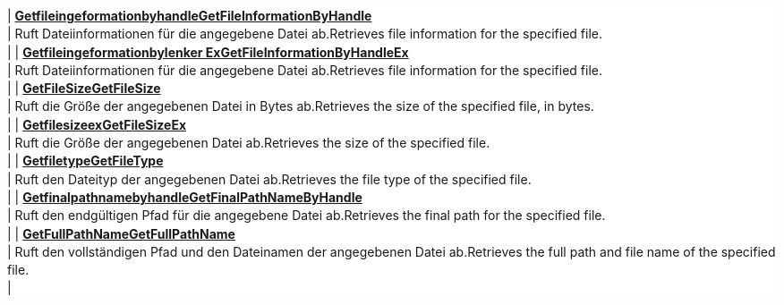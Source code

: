 | [<span data-ttu-id="e5109-215">**Getfileingeformationbyhandle**</span><span class="sxs-lookup"><span data-stu-id="e5109-215">**GetFileInformationByHandle**</span></span>](/windows/desktop/api/FileAPI/nf-fileapi-getfileinformationbyhandle)<br/>                      | <span data-ttu-id="e5109-216">Ruft Dateiinformationen für die angegebene Datei ab.</span><span class="sxs-lookup"><span data-stu-id="e5109-216">Retrieves file information for the specified file.</span></span><br/>                                                                                                                                                                                                                                                                                                                                                                                             |
| [<span data-ttu-id="e5109-217">**Getfileingeformationbylenker Ex**</span><span class="sxs-lookup"><span data-stu-id="e5109-217">**GetFileInformationByHandleEx**</span></span>](/windows/desktop/api/WinBase/nf-winbase-getfileinformationbyhandleex)<br/>                  | <span data-ttu-id="e5109-218">Ruft Dateiinformationen für die angegebene Datei ab.</span><span class="sxs-lookup"><span data-stu-id="e5109-218">Retrieves file information for the specified file.</span></span><br/>                                                                                                                                                                                                                                                                                                                                                                                             |
| [<span data-ttu-id="e5109-219">**GetFileSize**</span><span class="sxs-lookup"><span data-stu-id="e5109-219">**GetFileSize**</span></span>](/windows/desktop/api/FileAPI/nf-fileapi-getfilesize)<br/>                                                    | <span data-ttu-id="e5109-220">Ruft die Größe der angegebenen Datei in Bytes ab.</span><span class="sxs-lookup"><span data-stu-id="e5109-220">Retrieves the size of the specified file, in bytes.</span></span><br/>                                                                                                                                                                                                                                                                                                                                                                                            |
| [<span data-ttu-id="e5109-221">**Getfilesizeex**</span><span class="sxs-lookup"><span data-stu-id="e5109-221">**GetFileSizeEx**</span></span>](/windows/desktop/api/FileAPI/nf-fileapi-getfilesizeex)<br/>                                                | <span data-ttu-id="e5109-222">Ruft die Größe der angegebenen Datei ab.</span><span class="sxs-lookup"><span data-stu-id="e5109-222">Retrieves the size of the specified file.</span></span><br/>                                                                                                                                                                                                                                                                                                                                                                                                      |
| [<span data-ttu-id="e5109-223">**Getfiletype**</span><span class="sxs-lookup"><span data-stu-id="e5109-223">**GetFileType**</span></span>](/windows/desktop/api/FileAPI/nf-fileapi-getfiletype)<br/>                                                    | <span data-ttu-id="e5109-224">Ruft den Dateityp der angegebenen Datei ab.</span><span class="sxs-lookup"><span data-stu-id="e5109-224">Retrieves the file type of the specified file.</span></span><br/>                                                                                                                                                                                                                                                                                                                                                                                                 |
| [<span data-ttu-id="e5109-225">**Getfinalpathnamebyhandle**</span><span class="sxs-lookup"><span data-stu-id="e5109-225">**GetFinalPathNameByHandle**</span></span>](/windows/desktop/api/FileAPI/nf-fileapi-getfinalpathnamebyhandlea)<br/>                          | <span data-ttu-id="e5109-226">Ruft den endgültigen Pfad für die angegebene Datei ab.</span><span class="sxs-lookup"><span data-stu-id="e5109-226">Retrieves the final path for the specified file.</span></span><br/>                                                                                                                                                                                                                                                                                                                                                                                               |
| [<span data-ttu-id="e5109-227">**GetFullPathName**</span><span class="sxs-lookup"><span data-stu-id="e5109-227">**GetFullPathName**</span></span>](/windows/desktop/api/FileAPI/nf-fileapi-getfullpathnamea)<br/>                                            | <span data-ttu-id="e5109-228">Ruft den vollständigen Pfad und den Dateinamen der angegebenen Datei ab.</span><span class="sxs-lookup"><span data-stu-id="e5109-228">Retrieves the full path and file name of the specified file.</span></span><br/>                                                                                                                                                                                                                                                                                                                                                                                   |